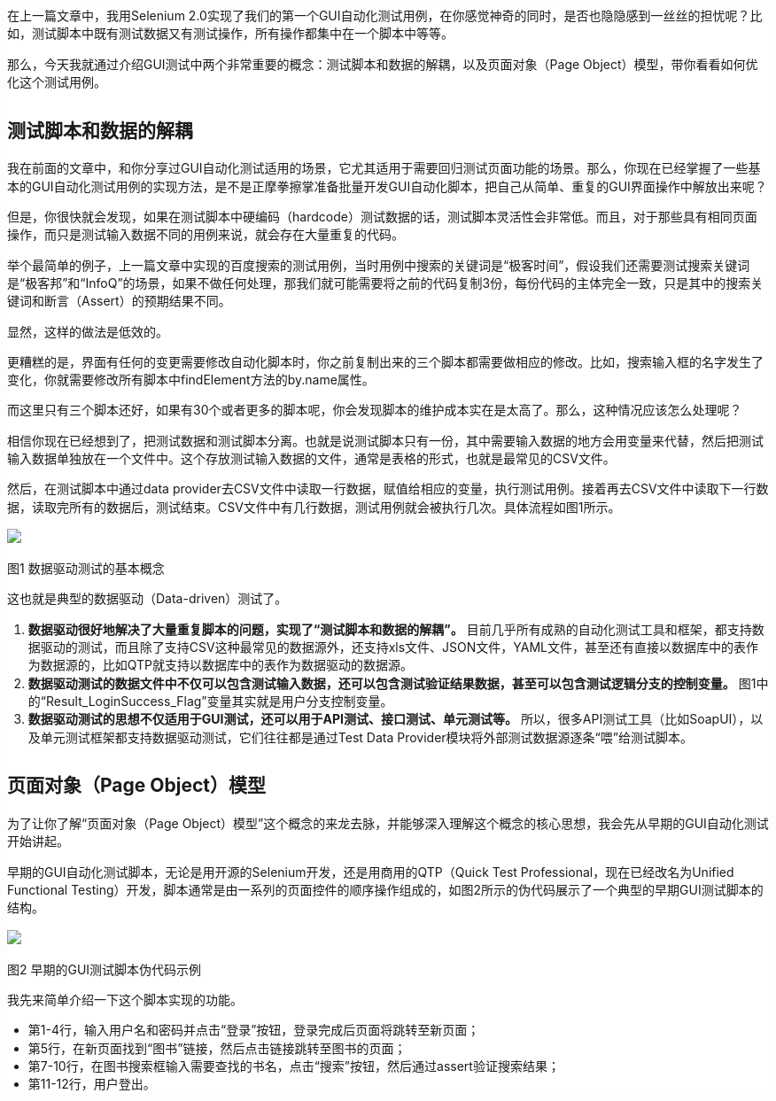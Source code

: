 在上一篇文章中，我用Selenium 2.0实现了我们的第一个GUI自动化测试用例，在你感觉神奇的同时，是否也隐隐感到一丝丝的担忧呢？比如，测试脚本中既有测试数据又有测试操作，所有操作都集中在一个脚本中等等。

那么，今天我就通过介绍GUI测试中两个非常重要的概念：测试脚本和数据的解耦，以及页面对象（Page Object）模型，带你看看如何优化这个测试用例。

## 测试脚本和数据的解耦

我在前面的文章中，和你分享过GUI自动化测试适用的场景，它尤其适用于需要回归测试页面功能的场景。那么，你现在已经掌握了一些基本的GUI自动化测试用例的实现方法，是不是正摩拳擦掌准备批量开发GUI自动化脚本，把自己从简单、重复的GUI界面操作中解放出来呢？

但是，你很快就会发现，如果在测试脚本中硬编码（hardcode）测试数据的话，测试脚本灵活性会非常低。而且，对于那些具有相同页面操作，而只是测试输入数据不同的用例来说，就会存在大量重复的代码。

举个最简单的例子，上一篇文章中实现的百度搜索的测试用例，当时用例中搜索的关键词是“极客时间”，假设我们还需要测试搜索关键词是“极客邦”和“InfoQ”的场景，如果不做任何处理，那我们就可能需要将之前的代码复制3份，每份代码的主体完全一致，只是其中的搜索关键词和断言（Assert）的预期结果不同。

显然，这样的做法是低效的。

更糟糕的是，界面有任何的变更需要修改自动化脚本时，你之前复制出来的三个脚本都需要做相应的修改。比如，搜索输入框的名字发生了变化，你就需要修改所有脚本中findElement方法的by.name属性。

而这里只有三个脚本还好，如果有30个或者更多的脚本呢，你会发现脚本的维护成本实在是太高了。那么，这种情况应该怎么处理呢？

相信你现在已经想到了，把测试数据和测试脚本分离。也就是说测试脚本只有一份，其中需要输入数据的地方会用变量来代替，然后把测试输入数据单独放在一个文件中。这个存放测试输入数据的文件，通常是表格的形式，也就是最常见的CSV文件。

然后，在测试脚本中通过data provider去CSV文件中读取一行数据，赋值给相应的变量，执行测试用例。接着再去CSV文件中读取下一行数据，读取完所有的数据后，测试结束。CSV文件中有几行数据，测试用例就会被执行几次。具体流程如图1所示。

![](https://static001.geekbang.org/resource/image/66/bb/664dfda4bee44e79b2437f68b2a06bbb.png?wh=1678%2A341)

图1 数据驱动测试的基本概念

这也就是典型的数据驱动（Data-driven）测试了。

1. **数据驱动很好地解决了大量重复脚本的问题，实现了“测试脚本和数据的解耦”。** 目前几乎所有成熟的自动化测试工具和框架，都支持数据驱动的测试，而且除了支持CSV这种最常见的数据源外，还支持xls文件、JSON文件，YAML文件，甚至还有直接以数据库中的表作为数据源的，比如QTP就支持以数据库中的表作为数据驱动的数据源。
2. **数据驱动测试的数据文件中不仅可以包含测试输入数据，还可以包含测试验证结果数据，甚至可以包含测试逻辑分支的控制变量。** 图1中的“Result\_LoginSuccess\_Flag”变量其实就是用户分支控制变量。
3. **数据驱动测试的思想不仅适用于GUI测试，还可以用于API测试、接口测试、单元测试等。** 所以，很多API测试工具（比如SoapUI），以及单元测试框架都支持数据驱动测试，它们往往都是通过Test Data Provider模块将外部测试数据源逐条“喂”给测试脚本。

## 页面对象（Page Object）模型

为了让你了解“页面对象（Page Object）模型”这个概念的来龙去脉，并能够深入理解这个概念的核心思想，我会先从早期的GUI自动化测试开始讲起。

早期的GUI自动化测试脚本，无论是用开源的Selenium开发，还是用商用的QTP（Quick Test Professional，现在已经改名为Unified Functional Testing）开发，脚本通常是由一系列的页面控件的顺序操作组成的，如图2所示的伪代码展示了一个典型的早期GUI测试脚本的结构。

![](https://static001.geekbang.org/resource/image/8a/a3/8a7a697eac4f0573eea52dcfe05768a3.png?wh=402%2A152)

图2 早期的GUI测试脚本伪代码示例

我先来简单介绍一下这个脚本实现的功能。

- 第1-4行，输入用户名和密码并点击“登录”按钮，登录完成后页面将跳转至新页面；
- 第5行，在新页面找到“图书”链接，然后点击链接跳转至图书的页面；
- 第7-10行，在图书搜索框输入需要查找的书名，点击“搜索”按钮，然后通过assert验证搜索结果；
- 第11-12行，用户登出。
